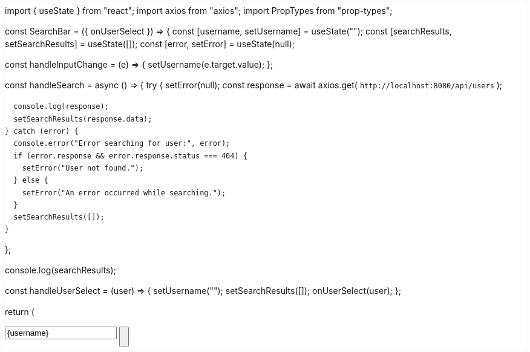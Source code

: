 import { useState } from "react";
import axios from "axios";
import PropTypes from "prop-types";

const SearchBar = ({ onUserSelect }) => {
  const [username, setUsername] = useState("");
  const [searchResults, setSearchResults] = useState([]);
  const [error, setError] = useState(null);

  const handleInputChange = (e) => {
    setUsername(e.target.value);
  };

  const handleSearch = async () => {
    try {
      setError(null);
      const response = await axios.get(
        `http://localhost:8080/api/users`
      );

      console.log(response);
      setSearchResults(response.data);
    } catch (error) {
      console.error("Error searching for user:", error);
      if (error.response && error.response.status === 404) {
        setError("User not found.");
      } else {
        setError("An error occurred while searching.");
      }
      setSearchResults([]);
    }
  };

  console.log(searchResults);


  const handleUserSelect = (user) => {
    setUsername("");
    setSearchResults([]);
    onUserSelect(user);
  };

  return (
    <div className="relative w-64">
      <input
        type="text"
        className="w-full px-4 py-2 border border-gray-300 rounded-lg focus:outline-none focus:border-blue-500"
        placeholder="Search username..."
        value={username}
        onChange={handleInputChange}
      />
      <button
        className="absolute right-0 top-0 mt-2 mr-2"
        onClick={handleSearch}
      >
        <svg
          xmlns="http://www.w3.org/2000/svg"
          className="h-6 w-6 text-blue-700"
          fill="none"
          viewBox="0 0 24 24"
          stroke="currentColor"
        >
          <path
            strokeLinecap="round"
            strokeLinejoin="round"
            strokeWidth={2}